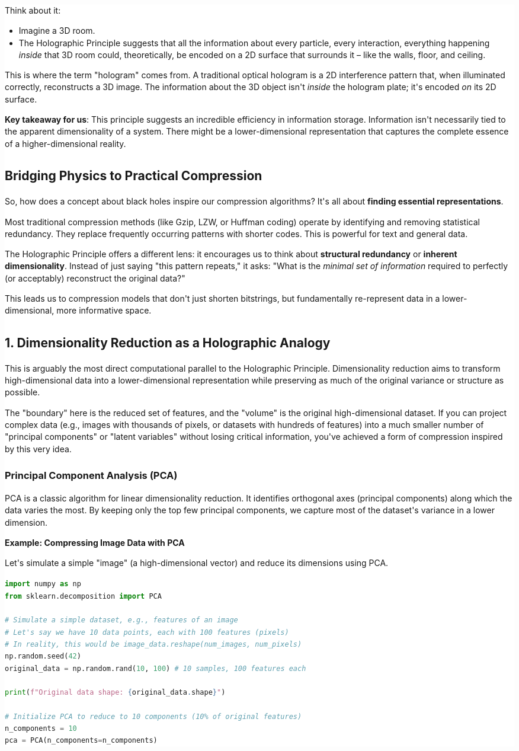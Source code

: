 Think about it:
*   Imagine a 3D room.
*   The Holographic Principle suggests that all the information about every particle, every interaction, everything happening *inside* that 3D room could, theoretically, be encoded on a 2D surface that surrounds it – like the walls, floor, and ceiling.

This is where the term "hologram" comes from. A traditional optical hologram is a 2D interference pattern that, when illuminated correctly, reconstructs a 3D image. The information about the 3D object isn't *inside* the hologram plate; it's encoded *on* its 2D surface.

**Key takeaway for us**: This principle suggests an incredible efficiency in information storage. Information isn't necessarily tied to the apparent dimensionality of a system. There might be a lower-dimensional representation that captures the complete essence of a higher-dimensional reality.

## Bridging Physics to Practical Compression

So, how does a concept about black holes inspire our compression algorithms? It's all about **finding essential representations**.

Most traditional compression methods (like Gzip, LZW, or Huffman coding) operate by identifying and removing statistical redundancy. They replace frequently occurring patterns with shorter codes. This is powerful for text and general data.

The Holographic Principle offers a different lens: it encourages us to think about **structural redundancy** or **inherent dimensionality**. Instead of just saying "this pattern repeats," it asks: "What is the *minimal set of information* required to perfectly (or acceptably) reconstruct the original data?"

This leads us to compression models that don't just shorten bitstrings, but fundamentally re-represent data in a lower-dimensional, more informative space.

## 1. Dimensionality Reduction as a Holographic Analogy

This is arguably the most direct computational parallel to the Holographic Principle. Dimensionality reduction aims to transform high-dimensional data into a lower-dimensional representation while preserving as much of the original variance or structure as possible.

The "boundary" here is the reduced set of features, and the "volume" is the original high-dimensional dataset. If you can project complex data (e.g., images with thousands of pixels, or datasets with hundreds of features) into a much smaller number of "principal components" or "latent variables" without losing critical information, you've achieved a form of compression inspired by this very idea.

### Principal Component Analysis (PCA)

PCA is a classic algorithm for linear dimensionality reduction. It identifies orthogonal axes (principal components) along which the data varies the most. By keeping only the top few principal components, we capture most of the dataset's variance in a lower dimension.

**Example: Compressing Image Data with PCA**

Let's simulate a simple "image" (a high-dimensional vector) and reduce its dimensions using PCA.

```python
import numpy as np
from sklearn.decomposition import PCA

# Simulate a simple dataset, e.g., features of an image
# Let's say we have 10 data points, each with 100 features (pixels)
# In reality, this would be image_data.reshape(num_images, num_pixels)
np.random.seed(42)
original_data = np.random.rand(10, 100) # 10 samples, 100 features each

print(f"Original data shape: {original_data.shape}")

# Initialize PCA to reduce to 10 components (10% of original features)
n_components = 10
pca = PCA(n_components=n_components)

```